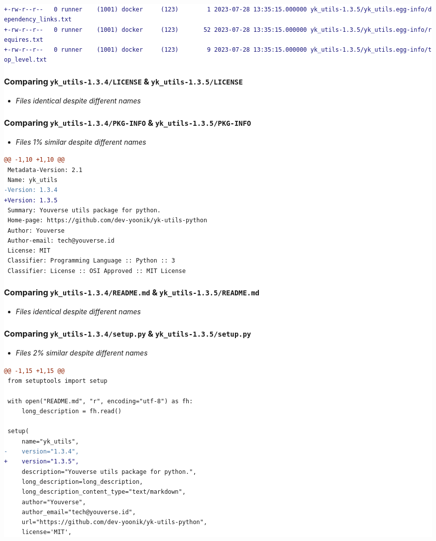 ```diff
+-rw-r--r--   0 runner    (1001) docker     (123)        1 2023-07-28 13:35:15.000000 yk_utils-1.3.5/yk_utils.egg-info/dependency_links.txt
+-rw-r--r--   0 runner    (1001) docker     (123)       52 2023-07-28 13:35:15.000000 yk_utils-1.3.5/yk_utils.egg-info/requires.txt
+-rw-r--r--   0 runner    (1001) docker     (123)        9 2023-07-28 13:35:15.000000 yk_utils-1.3.5/yk_utils.egg-info/top_level.txt
```

### Comparing `yk_utils-1.3.4/LICENSE` & `yk_utils-1.3.5/LICENSE`

 * *Files identical despite different names*

### Comparing `yk_utils-1.3.4/PKG-INFO` & `yk_utils-1.3.5/PKG-INFO`

 * *Files 1% similar despite different names*

```diff
@@ -1,10 +1,10 @@
 Metadata-Version: 2.1
 Name: yk_utils
-Version: 1.3.4
+Version: 1.3.5
 Summary: Youverse utils package for python.
 Home-page: https://github.com/dev-yoonik/yk-utils-python
 Author: Youverse
 Author-email: tech@youverse.id
 License: MIT
 Classifier: Programming Language :: Python :: 3
 Classifier: License :: OSI Approved :: MIT License
```

### Comparing `yk_utils-1.3.4/README.md` & `yk_utils-1.3.5/README.md`

 * *Files identical despite different names*

### Comparing `yk_utils-1.3.4/setup.py` & `yk_utils-1.3.5/setup.py`

 * *Files 2% similar despite different names*

```diff
@@ -1,15 +1,15 @@
 from setuptools import setup
 
 with open("README.md", "r", encoding="utf-8") as fh:
     long_description = fh.read()
 
 setup(
     name="yk_utils",
-    version="1.3.4",
+    version="1.3.5",
     description="Youverse utils package for python.",
     long_description=long_description,
     long_description_content_type="text/markdown",
     author="Youverse",
     author_email="tech@youverse.id",
     url="https://github.com/dev-yoonik/yk-utils-python",
     license='MIT',
```
